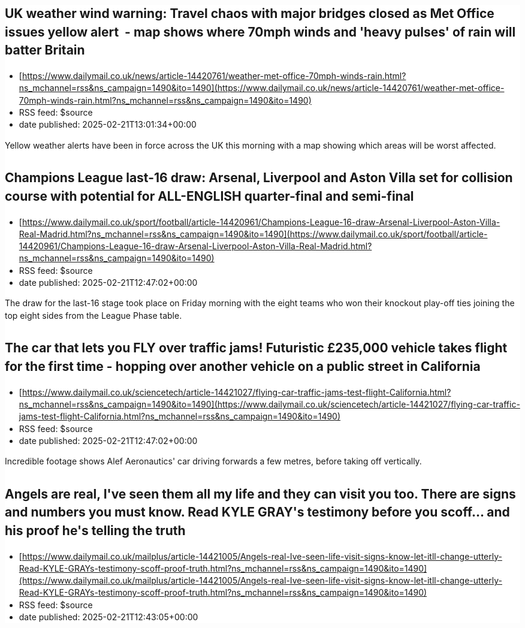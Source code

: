 ## UK weather wind warning: Travel chaos with major bridges closed as Met Office issues yellow alert  - map shows where 70mph winds and 'heavy pulses' of rain will batter Britain
 - [https://www.dailymail.co.uk/news/article-14420761/weather-met-office-70mph-winds-rain.html?ns_mchannel=rss&ns_campaign=1490&ito=1490](https://www.dailymail.co.uk/news/article-14420761/weather-met-office-70mph-winds-rain.html?ns_mchannel=rss&ns_campaign=1490&ito=1490)
 - RSS feed: $source
 - date published: 2025-02-21T13:01:34+00:00

Yellow weather alerts have been in force across the UK this morning with a map showing which areas will be worst affected.

## Champions League last-16 draw: Arsenal, Liverpool and Aston Villa set for collision course with potential for ALL-ENGLISH quarter-final and semi-final
 - [https://www.dailymail.co.uk/sport/football/article-14420961/Champions-League-16-draw-Arsenal-Liverpool-Aston-Villa-Real-Madrid.html?ns_mchannel=rss&ns_campaign=1490&ito=1490](https://www.dailymail.co.uk/sport/football/article-14420961/Champions-League-16-draw-Arsenal-Liverpool-Aston-Villa-Real-Madrid.html?ns_mchannel=rss&ns_campaign=1490&ito=1490)
 - RSS feed: $source
 - date published: 2025-02-21T12:47:02+00:00

The draw for the last-16 stage took place on Friday morning with the eight teams who won their knockout play-off ties joining the top eight sides from the League Phase table.

## The car that lets you FLY over traffic jams! Futuristic £235,000 vehicle takes flight for the first time - hopping over another vehicle on a public street in California
 - [https://www.dailymail.co.uk/sciencetech/article-14421027/flying-car-traffic-jams-test-flight-California.html?ns_mchannel=rss&ns_campaign=1490&ito=1490](https://www.dailymail.co.uk/sciencetech/article-14421027/flying-car-traffic-jams-test-flight-California.html?ns_mchannel=rss&ns_campaign=1490&ito=1490)
 - RSS feed: $source
 - date published: 2025-02-21T12:47:02+00:00

Incredible footage shows Alef Aeronautics' car driving forwards a few metres, before taking off vertically.

## Angels are real, I've seen them all my life and they can visit you too. There are signs and numbers you must know. Read KYLE GRAY's testimony before you scoff... and his proof he's telling the truth
 - [https://www.dailymail.co.uk/mailplus/article-14421005/Angels-real-Ive-seen-life-visit-signs-know-let-itll-change-utterly-Read-KYLE-GRAYs-testimony-scoff-proof-truth.html?ns_mchannel=rss&ns_campaign=1490&ito=1490](https://www.dailymail.co.uk/mailplus/article-14421005/Angels-real-Ive-seen-life-visit-signs-know-let-itll-change-utterly-Read-KYLE-GRAYs-testimony-scoff-proof-truth.html?ns_mchannel=rss&ns_campaign=1490&ito=1490)
 - RSS feed: $source
 - date published: 2025-02-21T12:43:05+00:00
